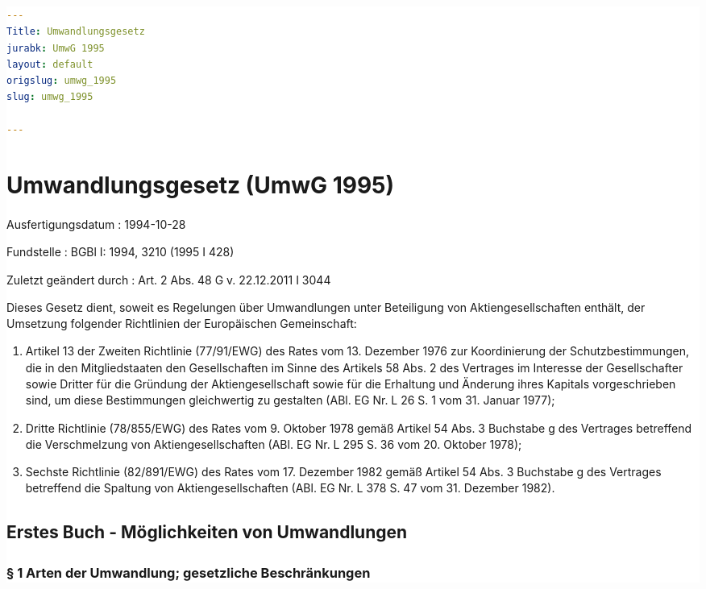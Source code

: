 ```yaml
---
Title: Umwandlungsgesetz
jurabk: UmwG 1995
layout: default
origslug: umwg_1995
slug: umwg_1995

---
```


# Umwandlungsgesetz (UmwG 1995)

Ausfertigungsdatum
:   1994-10-28

Fundstelle
:   BGBl I: 1994, 3210 (1995 I 428)

Zuletzt geändert durch
:   Art. 2 Abs. 48 G v. 22.12.2011 I 3044

Dieses Gesetz dient, soweit es Regelungen über Umwandlungen unter
Beteiligung von Aktiengesellschaften enthält, der Umsetzung folgender
Richtlinien der Europäischen Gemeinschaft:

1.  Artikel 13 der Zweiten Richtlinie (77/91/EWG) des Rates vom 13.
    Dezember 1976 zur Koordinierung der Schutzbestimmungen, die in den
    Mitgliedstaaten den Gesellschaften im Sinne des Artikels 58 Abs. 2 des
    Vertrages im Interesse der Gesellschafter sowie Dritter für die
    Gründung der Aktiengesellschaft sowie für die Erhaltung und Änderung
    ihres Kapitals vorgeschrieben sind, um diese Bestimmungen gleichwertig
    zu gestalten (ABl. EG Nr. L 26 S. 1 vom 31. Januar 1977);


2.  Dritte Richtlinie (78/855/EWG) des Rates vom 9. Oktober 1978 gemäß
    Artikel 54 Abs. 3 Buchstabe g des Vertrages betreffend die
    Verschmelzung von Aktiengesellschaften (ABl. EG Nr. L 295 S. 36 vom
    20\. Oktober 1978);


3.  Sechste Richtlinie (82/891/EWG) des Rates vom 17. Dezember 1982 gemäß
    Artikel 54 Abs. 3 Buchstabe g des Vertrages betreffend die Spaltung
    von Aktiengesellschaften (ABl. EG Nr. L 378 S. 47 vom 31. Dezember
    1982).






## Erstes Buch - Möglichkeiten von Umwandlungen



### § 1 Arten der Umwandlung; gesetzliche Beschränkungen
